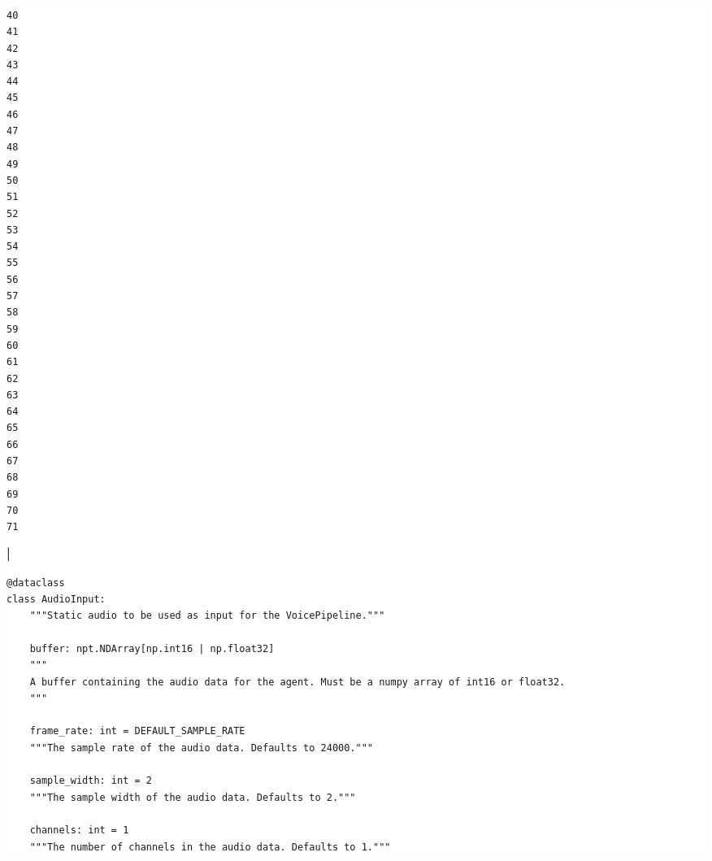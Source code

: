     40
    41
    42
    43
    44
    45
    46
    47
    48
    49
    50
    51
    52
    53
    54
    55
    56
    57
    58
    59
    60
    61
    62
    63
    64
    65
    66
    67
    68
    69
    70
    71

| 
    
    
    @dataclass
    class AudioInput:
        """Static audio to be used as input for the VoicePipeline."""
    
        buffer: npt.NDArray[np.int16 | np.float32]
        """
        A buffer containing the audio data for the agent. Must be a numpy array of int16 or float32.
        """
    
        frame_rate: int = DEFAULT_SAMPLE_RATE
        """The sample rate of the audio data. Defaults to 24000."""
    
        sample_width: int = 2
        """The sample width of the audio data. Defaults to 2."""
    
        channels: int = 1
        """The number of channels in the audio data. Defaults to 1."""
    